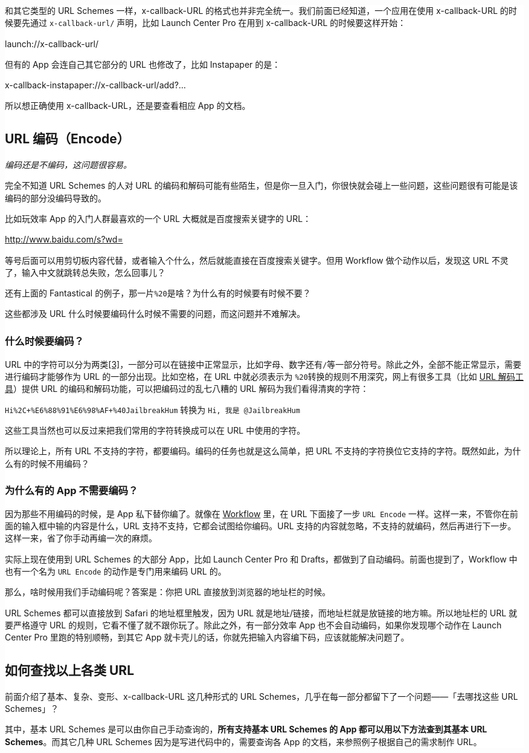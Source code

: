 和其它类型的 URL Schemes 一样，x-callback-URL 的格式也并非完全统一。我们前面已经知道，一个应用在使用 x-callback-URL 的时候要先通过 `x-callback-url/` 声明，比如 Launch Center Pro 在用到 x-callback-URL 的时候要这样开始：

launch://x-callback-url/

但有的 App 会连自己其它部分的 URL 也修改了，比如 Instapaper 的是：

x-callback-instapaper://x-callback-url/add?…

所以想正确使用 x-callback-URL，还是要查看相应 App 的文档。

## URL 编码（Encode）

_编码还是不编码，这问题很容易。_

完全不知道 URL Schemes 的人对 URL 的编码和解码可能有些陌生，但是你一旦入门，你很快就会碰上一些问题，这些问题很有可能是该编码的部分没编码导致的。

比如玩效率 App 的入门人群最喜欢的一个 URL 大概就是百度搜索关键字的 URL：

http://www.baidu.com/s?wd=

等号后面可以用剪切板内容代替，或者输入个什么，然后就能直接在百度搜索关键字。但用 Workflow 做个动作以后，发现这 URL 不灵了，输入中文就跳转总失败，怎么回事儿？

还有上面的 Fantastical 的例子，那一片`%20`是啥？为什么有的时候要有时候不要？

这些都涉及 URL 什么时候要编码什么时候不需要的问题，而这问题并不难解决。

### 什么时候要编码？

URL 中的字符可以分为两类[[3]](https://sspai.com/post/31500#fn:3 "see footnote")，一部分可以在链接中正常显示，比如字母、数字还有`/`等一部分符号。除此之外，全部不能正常显示，需要进行编码才能够作为 URL 的一部分出现。比如空格，在 URL 中就必须表示为 `%20`转换的规则不用深究，网上有很多工具（比如 [URL 解码工具](http://tool.chinaz.com/Tools/URLEncode.aspx)）提供 URL 的编码和解码功能，可以把编码过的乱七八糟的 URL 解码为我们看得清爽的字符：

`Hi%2C+%E6%88%91%E6%98%AF+%40JailbreakHum` 转换为 `Hi, 我是 @JailbreakHum`

这些工具当然也可以反过来把我们常用的字符转换成可以在 URL 中使用的字符。

所以理论上，所有 URL 不支持的字符，都要编码。编码的任务也就是这么简单，把 URL 不支持的字符换位它支持的字符。既然如此，为什么有的时候不用编码？

### 为什么有的 App 不需要编码？

因为那些不用编码的时候，是 App 私下替你编了。就像在 [Workflow](https://sspai.com/post/tag/Workflow) 里，在 URL 下面接了一步 `URL Encode` 一样。这样一来，不管你在前面的输入框中输的内容是什么，URL 支持不支持，它都会试图给你编码。URL 支持的内容就忽略，不支持的就编码，然后再进行下一步。这样一来，省了你手动再编一次的麻烦。

实际上现在使用到 URL Schemes 的大部分 App，比如 Launch Center Pro 和 Drafts，都做到了自动编码。前面也提到了，Workflow 中也有一个名为 `URL Encode` 的动作是专门用来编码 URL 的。

那么，啥时候用我们手动编码呢？答案是：你把 URL 直接放到浏览器的地址栏的时候。

URL Schemes 都可以直接放到 Safari 的地址框里触发，因为 URL 就是地址/链接，而地址栏就是放链接的地方嘛。所以地址栏的 URL 就要严格遵守 URL 的规则，它看不懂了就不跟你玩了。除此之外，有一部分效率 App 也不会自动编码，如果你发现哪个动作在 Launch Center Pro 里跑的特别顺畅，到其它 App 就卡壳儿的话，你就先把输入内容编下码，应该就能解决问题了。

## 如何查找以上各类 URL

前面介绍了基本、复杂、变形、x-callback-URL 这几种形式的 URL Schemes，几乎在每一部分都留下了一个问题——「去哪找这些 URL Schemes」？

其中，基本 URL Schemes 是可以由你自己手动查询的，**所有支持基本 URL Schemes 的 App 都可以用以下方法查到其基本 URL Schemes**。而其它几种 URL Schemes 因为是写进代码中的，需要查询各 App 的文档，来参照例子根据自己的需求制作 URL。
